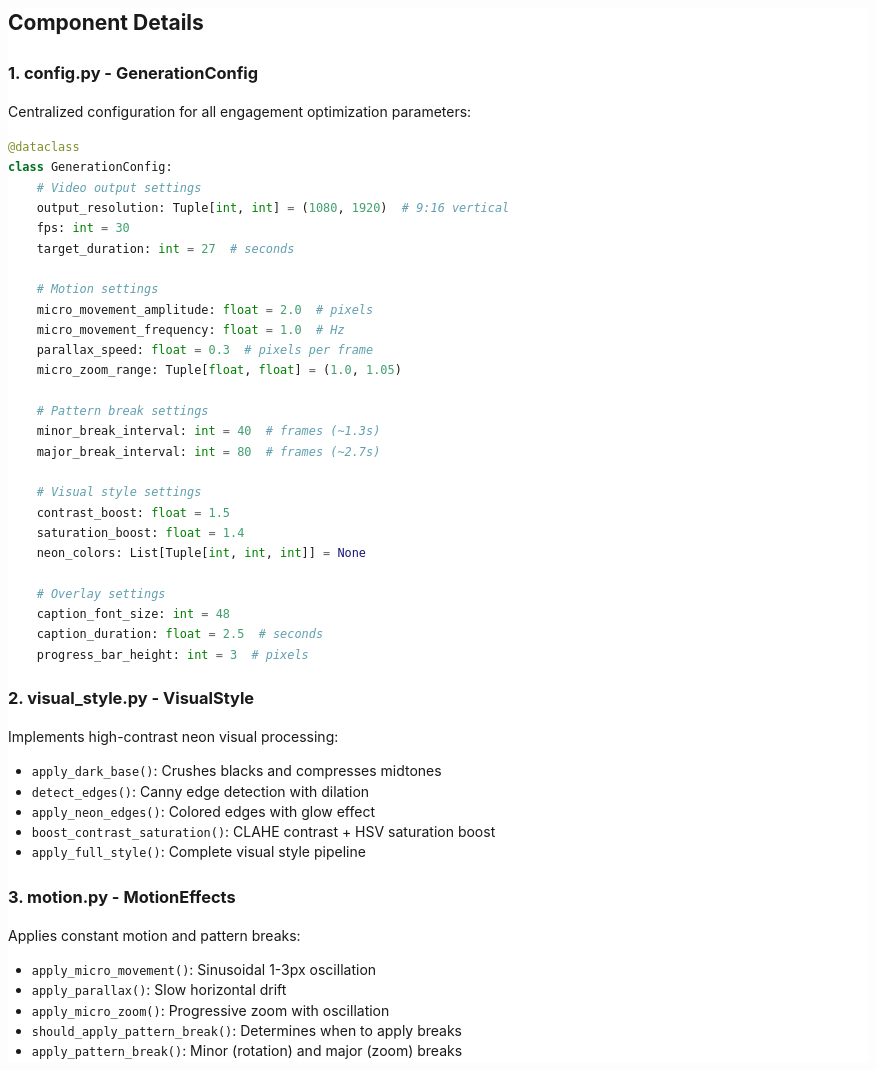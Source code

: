 ## Component Details

### 1. config.py - GenerationConfig

Centralized configuration for all engagement optimization parameters:

```python
@dataclass
class GenerationConfig:
    # Video output settings
    output_resolution: Tuple[int, int] = (1080, 1920)  # 9:16 vertical
    fps: int = 30
    target_duration: int = 27  # seconds
    
    # Motion settings
    micro_movement_amplitude: float = 2.0  # pixels
    micro_movement_frequency: float = 1.0  # Hz
    parallax_speed: float = 0.3  # pixels per frame
    micro_zoom_range: Tuple[float, float] = (1.0, 1.05)
    
    # Pattern break settings
    minor_break_interval: int = 40  # frames (~1.3s)
    major_break_interval: int = 80  # frames (~2.7s)
    
    # Visual style settings
    contrast_boost: float = 1.5
    saturation_boost: float = 1.4
    neon_colors: List[Tuple[int, int, int]] = None
    
    # Overlay settings
    caption_font_size: int = 48
    caption_duration: float = 2.5  # seconds
    progress_bar_height: int = 3  # pixels
```

### 2. visual_style.py - VisualStyle

Implements high-contrast neon visual processing:

- `apply_dark_base()`: Crushes blacks and compresses midtones
- `detect_edges()`: Canny edge detection with dilation
- `apply_neon_edges()`: Colored edges with glow effect
- `boost_contrast_saturation()`: CLAHE contrast + HSV saturation boost
- `apply_full_style()`: Complete visual style pipeline

### 3. motion.py - MotionEffects

Applies constant motion and pattern breaks:

- `apply_micro_movement()`: Sinusoidal 1-3px oscillation
- `apply_parallax()`: Slow horizontal drift
- `apply_micro_zoom()`: Progressive zoom with oscillation
- `should_apply_pattern_break()`: Determines when to apply breaks
- `apply_pattern_break()`: Minor (rotation) and major (zoom) breaks

